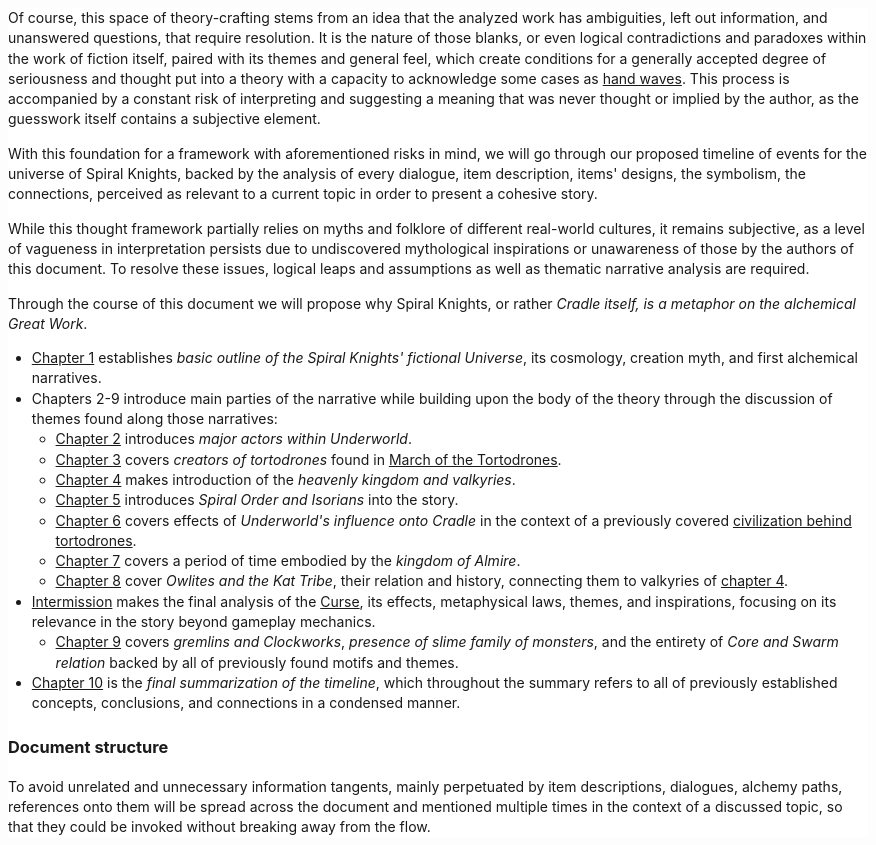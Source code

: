 Of course, this space of theory-crafting stems from an idea that the analyzed work has ambiguities, left out information, and unanswered questions, that require resolution. It is the nature of those blanks, or even logical contradictions and paradoxes within the work of fiction itself, paired with its themes and general feel, which create conditions for a generally accepted degree of seriousness and thought put into a theory with a capacity to acknowledge some cases as [hand waves](https://tvtropes.org/pmwiki/pmwiki.php/Main/HandWave). This process is accompanied by a constant risk of interpreting and suggesting a meaning that was never thought or implied by the author, as the guesswork itself contains a subjective element.

With this foundation for a framework with aforementioned risks in mind, we will go through our proposed timeline of events for the universe of Spiral Knights, backed by the analysis of every dialogue, item description, items' designs, the symbolism, the connections, perceived as relevant to a current topic in order to present a cohesive story.

While this thought framework partially relies on myths and folklore of different real-world cultures, it remains subjective, as a level of vagueness in interpretation persists due to undiscovered mythological inspirations or unawareness of those by the authors of this document. To resolve these issues, logical leaps and assumptions as well as thematic narrative analysis are required.

Through the course of this document we will propose why Spiral Knights, or rather _Cradle itself, is a metaphor on the alchemical Great Work_.

- [Chapter 1](#chapter-i-kozmology) establishes _basic outline of the Spiral Knights' fictional Universe_, its cosmology, creation myth, and first alchemical narratives.
- Chapters 2-9 introduce main parties of the narrative while building upon the body of the theory through the discussion of themes found along those narratives:
  - [Chapter 2](#chapter-ii-establishment-of-undercorp) introduces _major actors within Underworld_.
  - [Chapter 3](#chapter-iii-ancient-titans) covers _creators of tortodrones_ found in [March of the Tortodrones](https://wiki.spiralknights.com/March_of_the_Tortodrones).
  - [Chapter 4](#chapter-iv-valkyries-of-heavenly-kingdom) makes introduction of the _heavenly kingdom and valkyries_.
  - [Chapter 5](#chapter-v-isorians) introduces _Spiral Order and Isorians_ into the story.
  - [Chapter 6](#chapter-vi-arrival-of-undercorp) covers effects of _Underworld's influence onto Cradle_ in the context of a previously covered [civilization behind tortodrones](#chapter-iii-ancient-titans).
  - [Chapter 7](#chapter-vii-kingdom-of-almire) covers a period of time embodied by the _kingdom of Almire_.
  - [Chapter 8](#chapter-viii-kat-tribe) cover _Owlites and the Kat Tribe_, their relation and history, connecting them to valkyries of [chapter 4](#chapter-iv-valkyries-of-heavenly-kingdom).
- [Intermission](#intermission-analysis-of-curse) makes the final analysis of the [Curse](https://wiki.spiralknights.com/Curse), its effects, metaphysical laws, themes, and inspirations, focusing on its relevance in the story beyond gameplay mechanics.
  - [Chapter 9](#chapter-ix-gremlin-empire) covers _gremlins and Clockworks_, _presence of slime family of monsters_, and the entirety of _Core and Swarm relation_ backed by all of previously found motifs and themes.
- [Chapter 10](#chapter-x-spiral-knights) is the _final summarization of the timeline_, which throughout the summary refers to all of previously established concepts, conclusions, and connections in a condensed manner.

### Document structure

To avoid unrelated and unnecessary information tangents, mainly perpetuated by item descriptions, dialogues, alchemy paths, references onto them will be spread across the document and mentioned multiple times in the context of a discussed topic, so that they could be invoked without breaking away from the flow.
